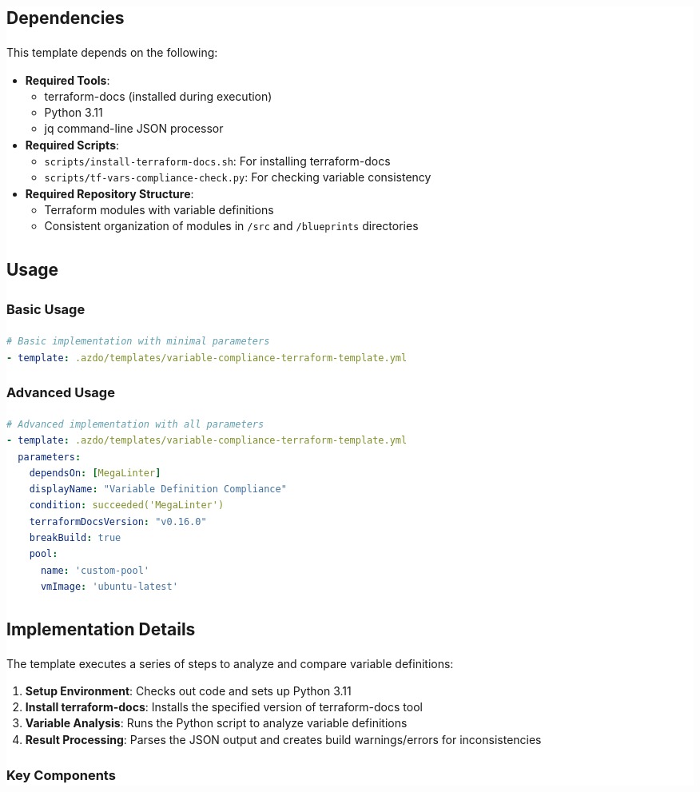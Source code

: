 ## Dependencies

This template depends on the following:

- **Required Tools**:
  - terraform-docs (installed during execution)
  - Python 3.11
  - jq command-line JSON processor
- **Required Scripts**:
  - `scripts/install-terraform-docs.sh`: For installing terraform-docs
  - `scripts/tf-vars-compliance-check.py`: For checking variable consistency
- **Required Repository Structure**:
  - Terraform modules with variable definitions
  - Consistent organization of modules in `/src` and `/blueprints` directories

## Usage

### Basic Usage

```yaml
# Basic implementation with minimal parameters
- template: .azdo/templates/variable-compliance-terraform-template.yml
```

### Advanced Usage

```yaml
# Advanced implementation with all parameters
- template: .azdo/templates/variable-compliance-terraform-template.yml
  parameters:
    dependsOn: [MegaLinter]
    displayName: "Variable Definition Compliance"
    condition: succeeded('MegaLinter')
    terraformDocsVersion: "v0.16.0"
    breakBuild: true
    pool:
      name: 'custom-pool'
      vmImage: 'ubuntu-latest'
```

## Implementation Details

The template executes a series of steps to analyze and compare variable definitions:

1. **Setup Environment**: Checks out code and sets up Python 3.11
2. **Install terraform-docs**: Installs the specified version of terraform-docs tool
3. **Variable Analysis**: Runs the Python script to analyze variable definitions
4. **Result Processing**: Parses the JSON output and creates build warnings/errors for inconsistencies

### Key Components
